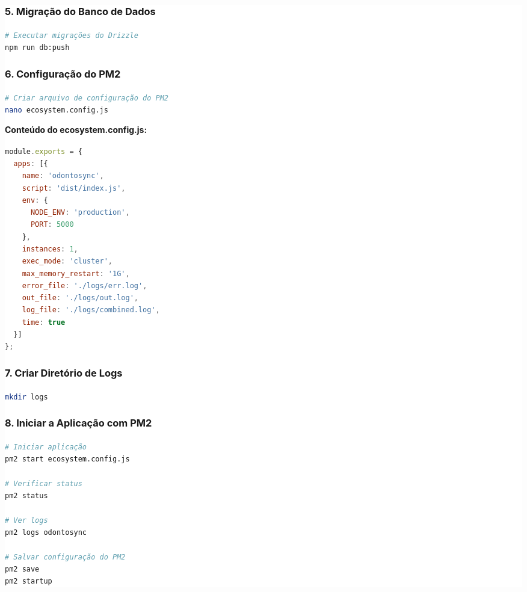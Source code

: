 ### 5. Migração do Banco de Dados
```bash
# Executar migrações do Drizzle
npm run db:push
```

### 6. Configuração do PM2
```bash
# Criar arquivo de configuração do PM2
nano ecosystem.config.js
```

**Conteúdo do ecosystem.config.js:**
```javascript
module.exports = {
  apps: [{
    name: 'odontosync',
    script: 'dist/index.js',
    env: {
      NODE_ENV: 'production',
      PORT: 5000
    },
    instances: 1,
    exec_mode: 'cluster',
    max_memory_restart: '1G',
    error_file: './logs/err.log',
    out_file: './logs/out.log',
    log_file: './logs/combined.log',
    time: true
  }]
};
```

### 7. Criar Diretório de Logs
```bash
mkdir logs
```

### 8. Iniciar a Aplicação com PM2
```bash
# Iniciar aplicação
pm2 start ecosystem.config.js

# Verificar status
pm2 status

# Ver logs
pm2 logs odontosync

# Salvar configuração do PM2
pm2 save
pm2 startup
```
